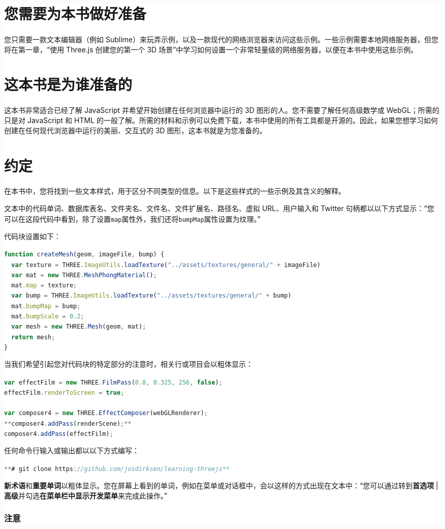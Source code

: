 # 您需要为本书做好准备

您只需要一款文本编辑器（例如 Sublime）来玩弄示例，以及一款现代的网络浏览器来访问这些示例。一些示例需要本地网络服务器，但您将在第一章，“使用 Three.js 创建您的第一个 3D 场景”中学习如何设置一个非常轻量级的网络服务器，以便在本书中使用这些示例。

# 这本书是为谁准备的

这本书非常适合已经了解 JavaScript 并希望开始创建在任何浏览器中运行的 3D 图形的人。您不需要了解任何高级数学或 WebGL；所需的只是对 JavaScript 和 HTML 的一般了解。所需的材料和示例可以免费下载，本书中使用的所有工具都是开源的。因此，如果您想学习如何创建在任何现代浏览器中运行的美丽、交互式的 3D 图形，这本书就是为您准备的。

# 约定

在本书中，您将找到一些文本样式，用于区分不同类型的信息。以下是这些样式的一些示例及其含义的解释。

文本中的代码单词、数据库表名、文件夹名、文件名、文件扩展名、路径名、虚拟 URL、用户输入和 Twitter 句柄都以以下方式显示：“您可以在这段代码中看到，除了设置`map`属性外，我们还将`bumpMap`属性设置为纹理。”

代码块设置如下：

```js
function createMesh(geom, imageFile, bump) {
  var texture = THREE.ImageUtils.loadTexture("../assets/textures/general/" + imageFile)
  var mat = new THREE.MeshPhongMaterial();
  mat.map = texture;
  var bump = THREE.ImageUtils.loadTexture("../assets/textures/general/" + bump)
  mat.bumpMap = bump;
  mat.bumpScale = 0.2;
  var mesh = new THREE.Mesh(geom, mat);
  return mesh;
}
```

当我们希望引起您对代码块的特定部分的注意时，相关行或项目会以粗体显示：

```js
var effectFilm = new THREE.FilmPass(0.8, 0.325, 256, false);
effectFilm.renderToScreen = true;

var composer4 = new THREE.EffectComposer(webGLRenderer);
**composer4.addPass(renderScene);**
composer4.addPass(effectFilm);
```

任何命令行输入或输出都以以下方式编写：

```js
**# git clone https://github.com/josdirksen/learning-threejs**

```

**新术语**和**重要单词**以粗体显示。您在屏幕上看到的单词，例如在菜单或对话框中，会以这样的方式出现在文本中：“您可以通过转到**首选项** | **高级**并勾选**在菜单栏中显示开发菜单**来完成此操作。”

### 注意
